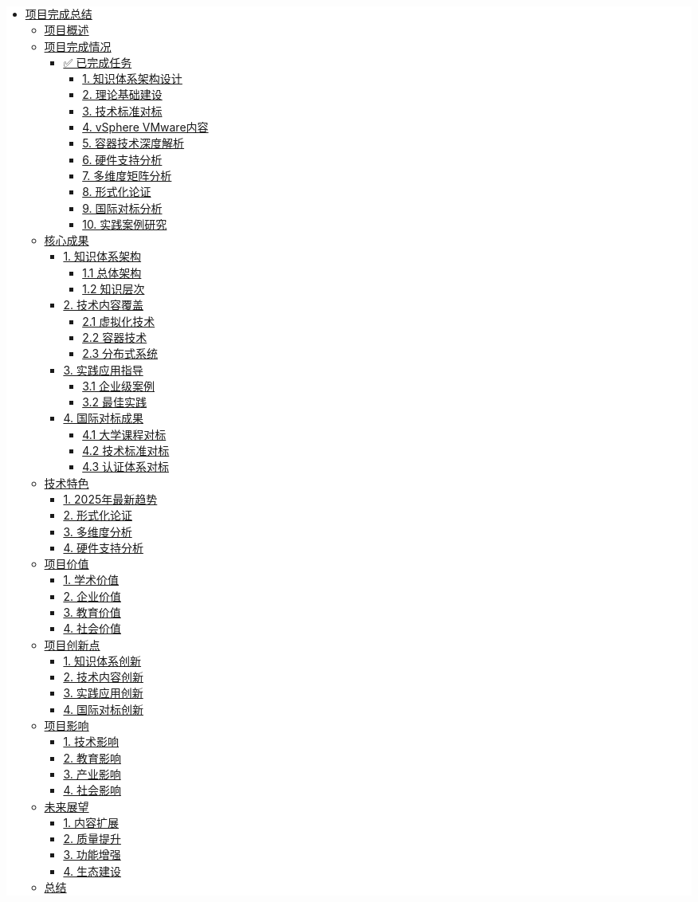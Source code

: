- [项目完成总结](#项目完成总结)
  - [项目概述](#项目概述)
  - [项目完成情况](#项目完成情况)
    - [✅ 已完成任务](#已完成任务)
      - [1. 知识体系架构设计](#1-知识体系架构设计)
      - [2. 理论基础建设](#2-理论基础建设)
      - [3. 技术标准对标](#3-技术标准对标)
      - [4. vSphere VMware内容](#4-vsphere-vmware内容)
      - [5. 容器技术深度解析](#5-容器技术深度解析)
      - [6. 硬件支持分析](#6-硬件支持分析)
      - [7. 多维度矩阵分析](#7-多维度矩阵分析)
      - [8. 形式化论证](#8-形式化论证)
      - [9. 国际对标分析](#9-国际对标分析)
      - [10. 实践案例研究](#10-实践案例研究)
  - [核心成果](#核心成果)
    - [1. 知识体系架构](#1-知识体系架构)
      - [1.1 总体架构](#11-总体架构)
      - [1.2 知识层次](#12-知识层次)
    - [2. 技术内容覆盖](#2-技术内容覆盖)
      - [2.1 虚拟化技术](#21-虚拟化技术)
      - [2.2 容器技术](#22-容器技术)
      - [2.3 分布式系统](#23-分布式系统)
    - [3. 实践应用指导](#3-实践应用指导)
      - [3.1 企业级案例](#31-企业级案例)
      - [3.2 最佳实践](#32-最佳实践)
    - [4. 国际对标成果](#4-国际对标成果)
      - [4.1 大学课程对标](#41-大学课程对标)
      - [4.2 技术标准对标](#42-技术标准对标)
      - [4.3 认证体系对标](#43-认证体系对标)
  - [技术特色](#技术特色)
    - [1. 2025年最新趋势](#1-2025年最新趋势)
    - [2. 形式化论证](#2-形式化论证)
    - [3. 多维度分析](#3-多维度分析)
    - [4. 硬件支持分析](#4-硬件支持分析)
  - [项目价值](#项目价值)
    - [1. 学术价值](#1-学术价值)
    - [2. 企业价值](#2-企业价值)
    - [3. 教育价值](#3-教育价值)
    - [4. 社会价值](#4-社会价值)
  - [项目创新点](#项目创新点)
    - [1. 知识体系创新](#1-知识体系创新)
    - [2. 技术内容创新](#2-技术内容创新)
    - [3. 实践应用创新](#3-实践应用创新)
    - [4. 国际对标创新](#4-国际对标创新)
  - [项目影响](#项目影响)
    - [1. 技术影响](#1-技术影响)
    - [2. 教育影响](#2-教育影响)
    - [3. 产业影响](#3-产业影响)
    - [4. 社会影响](#4-社会影响)
  - [未来展望](#未来展望)
    - [1. 内容扩展](#1-内容扩展)
    - [2. 质量提升](#2-质量提升)
    - [3. 功能增强](#3-功能增强)
    - [4. 生态建设](#4-生态建设)
  - [总结](#总结)
